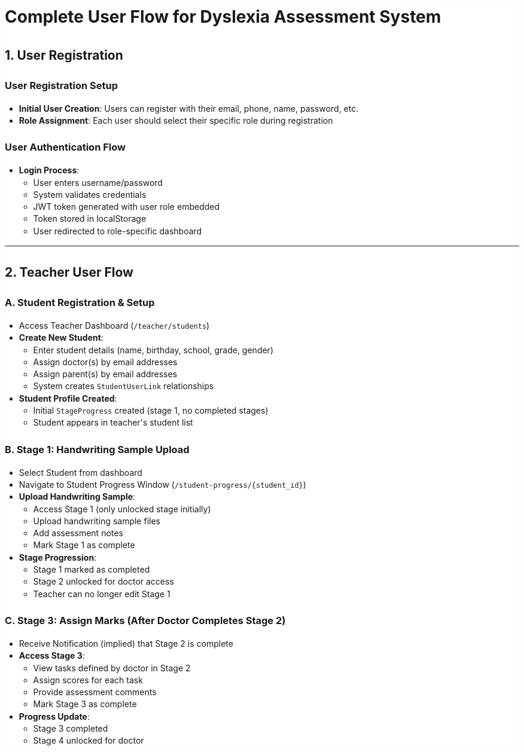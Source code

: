 # Complete User Flow for Dyslexia Assessment System

## 1. User Registration

### User Registration Setup
- **Initial User Creation**: Users can register with their email, phone, name, password, etc.  
- **Role Assignment**: Each user should select their specific role during registration  

### User Authentication Flow
- **Login Process**:  
  - User enters username/password  
  - System validates credentials  
  - JWT token generated with user role embedded  
  - Token stored in localStorage  
  - User redirected to role-specific dashboard  

---

## 2. Teacher User Flow

### A. Student Registration & Setup
- Access Teacher Dashboard (`/teacher/students`)  
- **Create New Student**:  
  - Enter student details (name, birthday, school, grade, gender)  
  - Assign doctor(s) by email addresses  
  - Assign parent(s) by email addresses  
  - System creates `StudentUserLink` relationships  
- **Student Profile Created**:  
  - Initial `StageProgress` created (stage 1, no completed stages)  
  - Student appears in teacher's student list  

### B. Stage 1: Handwriting Sample Upload
- Select Student from dashboard  
- Navigate to Student Progress Window (`/student-progress/{student_id}`)  
- **Upload Handwriting Sample**:  
  - Access Stage 1 (only unlocked stage initially)  
  - Upload handwriting sample files  
  - Add assessment notes  
  - Mark Stage 1 as complete  
- **Stage Progression**:  
  - Stage 1 marked as completed  
  - Stage 2 unlocked for doctor access  
  - Teacher can no longer edit Stage 1  

### C. Stage 3: Assign Marks (After Doctor Completes Stage 2)
- Receive Notification (implied) that Stage 2 is complete  
- **Access Stage 3**:  
  - View tasks defined by doctor in Stage 2  
  - Assign scores for each task  
  - Provide assessment comments  
  - Mark Stage 3 as complete  
- **Progress Update**:  
  - Stage 3 completed  
  - Stage 4 unlocked for doctor  
